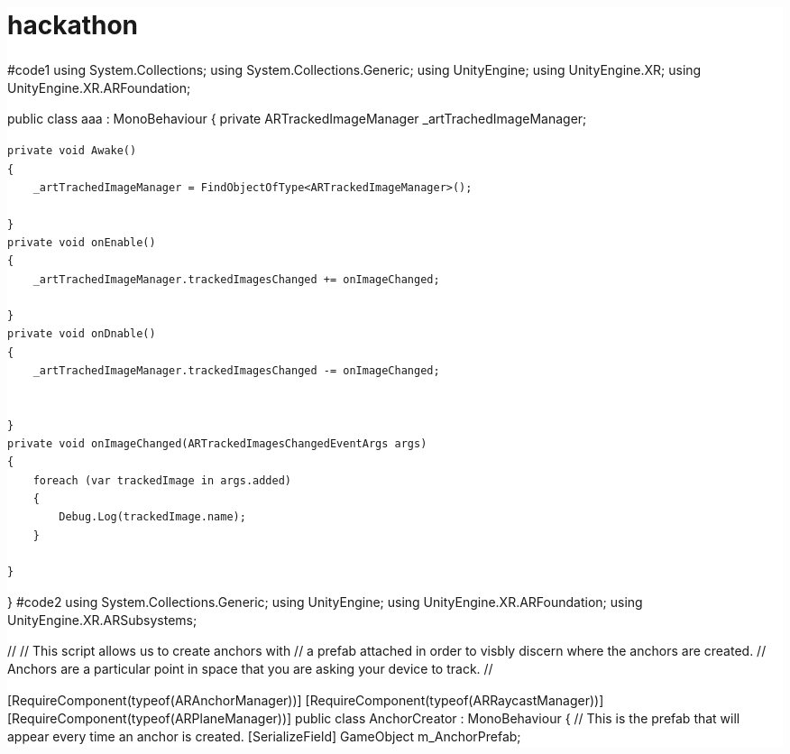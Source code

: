 # hackathon
#code1
using System.Collections;
using System.Collections.Generic;
using UnityEngine;
using UnityEngine.XR;
using UnityEngine.XR.ARFoundation;


public class aaa : MonoBehaviour
{
    private ARTrackedImageManager _artTrachedImageManager;

    private void Awake()
    {
        _artTrachedImageManager = FindObjectOfType<ARTrackedImageManager>();

    }
    private void onEnable()
    {
        _artTrachedImageManager.trackedImagesChanged += onImageChanged;

    }
    private void onDnable()
    {
        _artTrachedImageManager.trackedImagesChanged -= onImageChanged;


    }
    private void onImageChanged(ARTrackedImagesChangedEventArgs args)
    {
        foreach (var trackedImage in args.added)
        {
            Debug.Log(trackedImage.name);
        }

    }



}
#code2
using System.Collections.Generic;
using UnityEngine;
using UnityEngine.XR.ARFoundation;
using UnityEngine.XR.ARSubsystems;

//
// This script allows us to create anchors with
// a prefab attached in order to visbly discern where the anchors are created.
// Anchors are a particular point in space that you are asking your device to track.
//

[RequireComponent(typeof(ARAnchorManager))]
[RequireComponent(typeof(ARRaycastManager))]
[RequireComponent(typeof(ARPlaneManager))]
public class AnchorCreator : MonoBehaviour
{
    // This is the prefab that will appear every time an anchor is created.
    [SerializeField]
    GameObject m_AnchorPrefab;
